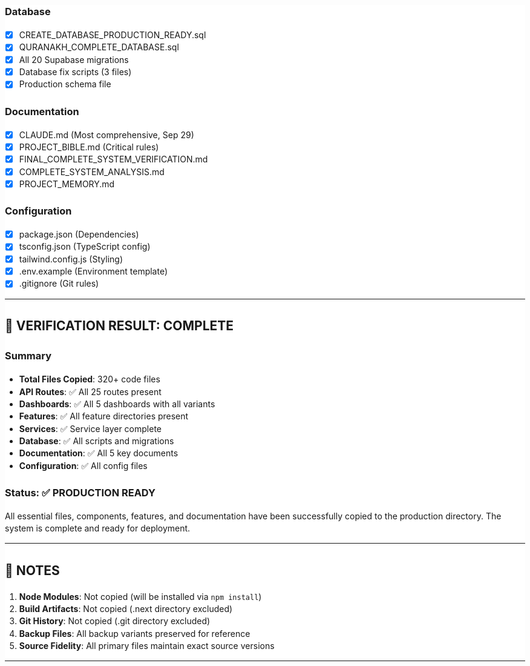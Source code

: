 ### Database
- [x] CREATE_DATABASE_PRODUCTION_READY.sql
- [x] QURANAKH_COMPLETE_DATABASE.sql
- [x] All 20 Supabase migrations
- [x] Database fix scripts (3 files)
- [x] Production schema file

### Documentation
- [x] CLAUDE.md (Most comprehensive, Sep 29)
- [x] PROJECT_BIBLE.md (Critical rules)
- [x] FINAL_COMPLETE_SYSTEM_VERIFICATION.md
- [x] COMPLETE_SYSTEM_ANALYSIS.md
- [x] PROJECT_MEMORY.md

### Configuration
- [x] package.json (Dependencies)
- [x] tsconfig.json (TypeScript config)
- [x] tailwind.config.js (Styling)
- [x] .env.example (Environment template)
- [x] .gitignore (Git rules)

---

## 🎉 VERIFICATION RESULT: COMPLETE

### Summary
- **Total Files Copied**: 320+ code files
- **API Routes**: ✅ All 25 routes present
- **Dashboards**: ✅ All 5 dashboards with all variants
- **Features**: ✅ All feature directories present
- **Services**: ✅ Service layer complete
- **Database**: ✅ All scripts and migrations
- **Documentation**: ✅ All 5 key documents
- **Configuration**: ✅ All config files

### Status: ✅ PRODUCTION READY

All essential files, components, features, and documentation have been successfully copied to the production directory. The system is complete and ready for deployment.

---

## 📝 NOTES

1. **Node Modules**: Not copied (will be installed via `npm install`)
2. **Build Artifacts**: Not copied (.next directory excluded)
3. **Git History**: Not copied (.git directory excluded)
4. **Backup Files**: All backup variants preserved for reference
5. **Source Fidelity**: All primary files maintain exact source versions

---